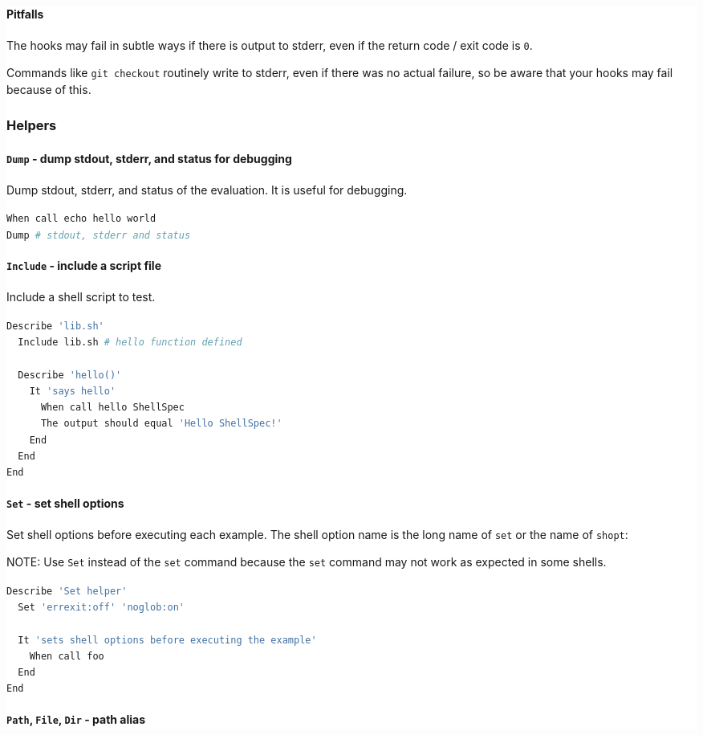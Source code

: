 #### Pitfalls

The hooks may fail in subtle ways if there is output to stderr, even if the
return code / exit code is `0`.

Commands like `git checkout` routinely write to stderr, even if there was no actual
failure, so be aware that your hooks may fail because of this.

### Helpers

#### `Dump` - dump stdout, stderr, and status for debugging

Dump stdout, stderr, and status of the evaluation. It is useful for debugging.

```sh
When call echo hello world
Dump # stdout, stderr and status
```

#### `Include` - include a script file

Include a shell script to test.

```sh
Describe 'lib.sh'
  Include lib.sh # hello function defined

  Describe 'hello()'
    It 'says hello'
      When call hello ShellSpec
      The output should equal 'Hello ShellSpec!'
    End
  End
End
```

#### `Set` - set shell options

Set shell options before executing each example.
The shell option name is the long name of `set` or the name of `shopt`:

NOTE: Use `Set` instead of the `set` command because the `set` command
may not work as expected in some shells.

```sh
Describe 'Set helper'
  Set 'errexit:off' 'noglob:on'

  It 'sets shell options before executing the example'
    When call foo
  End
End
```

#### `Path`, `File`, `Dir` - path alias
